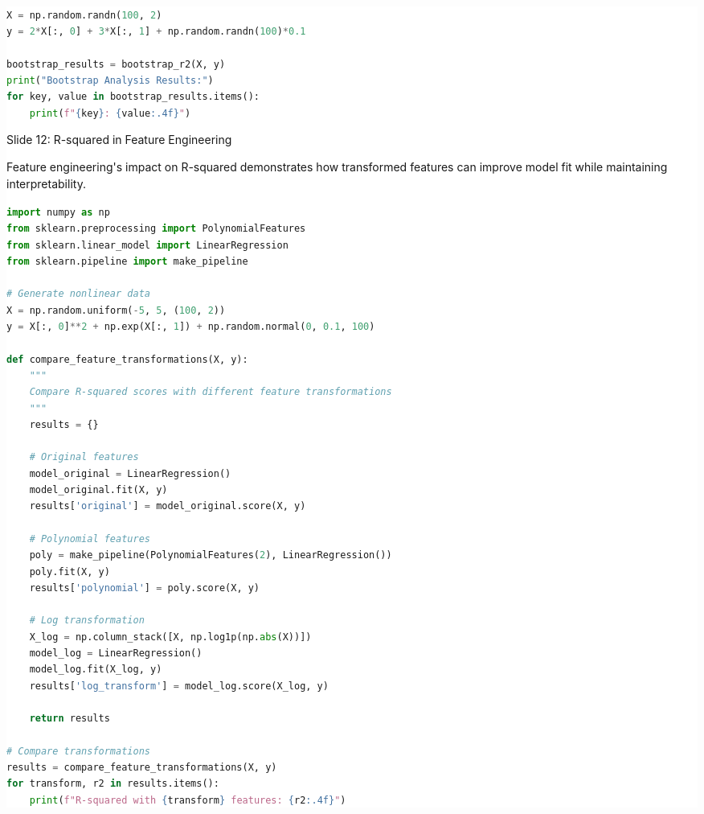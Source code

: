```python
X = np.random.randn(100, 2)
y = 2*X[:, 0] + 3*X[:, 1] + np.random.randn(100)*0.1

bootstrap_results = bootstrap_r2(X, y)
print("Bootstrap Analysis Results:")
for key, value in bootstrap_results.items():
    print(f"{key}: {value:.4f}")
```

Slide 12: R-squared in Feature Engineering

Feature engineering's impact on R-squared demonstrates how transformed features can improve model fit while maintaining interpretability.

```python
import numpy as np
from sklearn.preprocessing import PolynomialFeatures
from sklearn.linear_model import LinearRegression
from sklearn.pipeline import make_pipeline

# Generate nonlinear data
X = np.random.uniform(-5, 5, (100, 2))
y = X[:, 0]**2 + np.exp(X[:, 1]) + np.random.normal(0, 0.1, 100)

def compare_feature_transformations(X, y):
    """
    Compare R-squared scores with different feature transformations
    """
    results = {}
    
    # Original features
    model_original = LinearRegression()
    model_original.fit(X, y)
    results['original'] = model_original.score(X, y)
    
    # Polynomial features
    poly = make_pipeline(PolynomialFeatures(2), LinearRegression())
    poly.fit(X, y)
    results['polynomial'] = poly.score(X, y)
    
    # Log transformation
    X_log = np.column_stack([X, np.log1p(np.abs(X))])
    model_log = LinearRegression()
    model_log.fit(X_log, y)
    results['log_transform'] = model_log.score(X_log, y)
    
    return results

# Compare transformations
results = compare_feature_transformations(X, y)
for transform, r2 in results.items():
    print(f"R-squared with {transform} features: {r2:.4f}")
```
